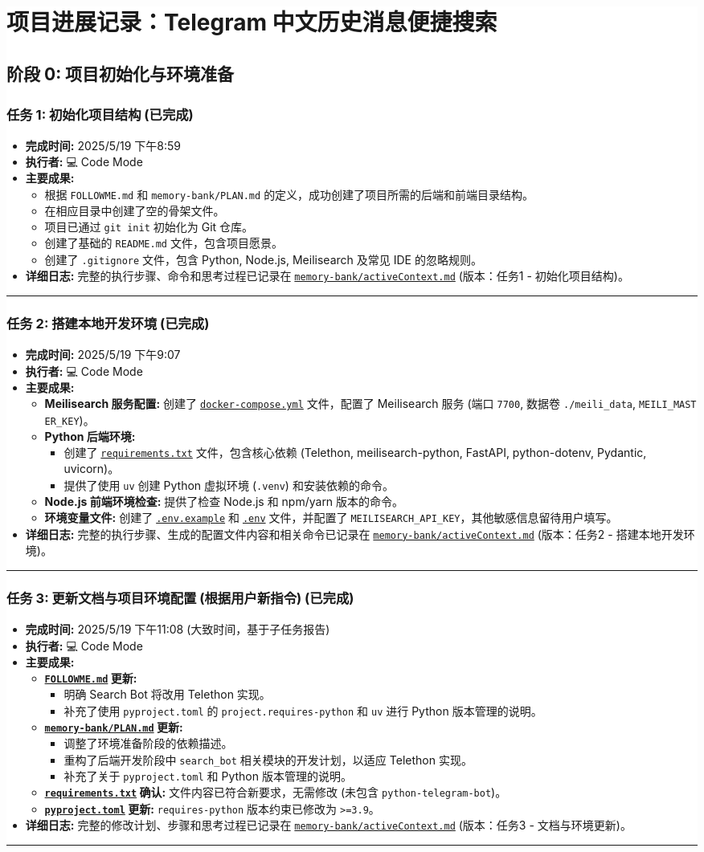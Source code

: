 # 项目进展记录：Telegram 中文历史消息便捷搜索

## 阶段 0: 项目初始化与环境准备

### 任务 1: 初始化项目结构 (已完成)
*   **完成时间:** 2025/5/19 下午8:59
*   **执行者:** 💻 Code Mode
*   **主要成果:**
    *   根据 `FOLLOWME.md` 和 `memory-bank/PLAN.md` 的定义，成功创建了项目所需的后端和前端目录结构。
    *   在相应目录中创建了空的骨架文件。
    *   项目已通过 `git init` 初始化为 Git 仓库。
    *   创建了基础的 `README.md` 文件，包含项目愿景。
    *   创建了 `.gitignore` 文件，包含 Python, Node.js, Meilisearch 及常见 IDE 的忽略规则。
*   **详细日志:** 完整的执行步骤、命令和思考过程已记录在 [`memory-bank/activeContext.md`](memory-bank/activeContext.md:0) (版本：任务1 - 初始化项目结构)。

---

### 任务 2: 搭建本地开发环境 (已完成)
*   **完成时间:** 2025/5/19 下午9:07
*   **执行者:** 💻 Code Mode
*   **主要成果:**
    *   **Meilisearch 服务配置:** 创建了 [`docker-compose.yml`](docker-compose.yml:0) 文件，配置了 Meilisearch 服务 (端口 `7700`, 数据卷 `./meili_data`, `MEILI_MASTER_KEY`)。
    *   **Python 后端环境:**
        *   创建了 [`requirements.txt`](requirements.txt:0) 文件，包含核心依赖 (Telethon, meilisearch-python, FastAPI, python-dotenv, Pydantic, uvicorn)。
        *   提供了使用 `uv` 创建 Python 虚拟环境 (`.venv`) 和安装依赖的命令。
    *   **Node.js 前端环境检查:** 提供了检查 Node.js 和 npm/yarn 版本的命令。
    *   **环境变量文件:** 创建了 [`.env.example`](.env.example:0) 和 [`.env`](.env:0) 文件，并配置了 `MEILISEARCH_API_KEY`，其他敏感信息留待用户填写。
*   **详细日志:** 完整的执行步骤、生成的配置文件内容和相关命令已记录在 [`memory-bank/activeContext.md`](memory-bank/activeContext.md:0) (版本：任务2 - 搭建本地开发环境)。

---

### 任务 3: 更新文档与项目环境配置 (根据用户新指令) (已完成)
*   **完成时间:** 2025/5/19 下午11:08 (大致时间，基于子任务报告)
*   **执行者:** 💻 Code Mode
*   **主要成果:**
    *   **[`FOLLOWME.md`](FOLLOWME.md:0) 更新:**
        *   明确 Search Bot 将改用 Telethon 实现。
        *   补充了使用 `pyproject.toml` 的 `project.requires-python` 和 `uv` 进行 Python 版本管理的说明。
    *   **[`memory-bank/PLAN.md`](memory-bank/PLAN.md:0) 更新:**
        *   调整了环境准备阶段的依赖描述。
        *   重构了后端开发阶段中 `search_bot` 相关模块的开发计划，以适应 Telethon 实现。
        *   补充了关于 `pyproject.toml` 和 Python 版本管理的说明。
    *   **[`requirements.txt`](requirements.txt:0) 确认:** 文件内容已符合新要求，无需修改 (未包含 `python-telegram-bot`)。
    *   **[`pyproject.toml`](pyproject.toml:0) 更新:** `requires-python` 版本约束已修改为 `>=3.9`。
*   **详细日志:** 完整的修改计划、步骤和思考过程已记录在 [`memory-bank/activeContext.md`](memory-bank/activeContext.md:0) (版本：任务3 - 文档与环境更新)。

---